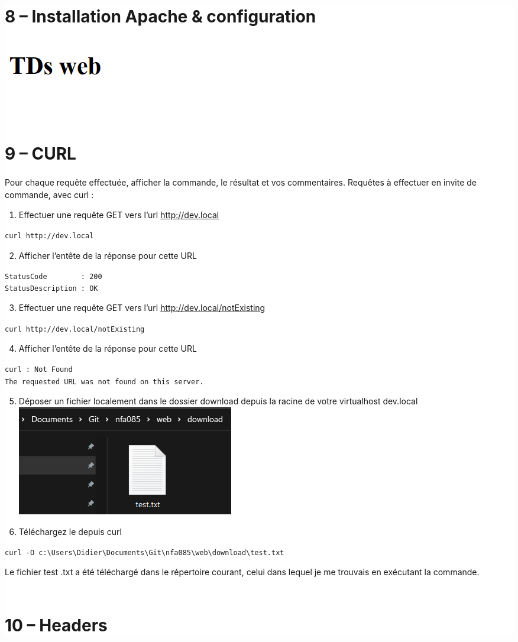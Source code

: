 
# 8 – Installation Apache & configuration

![](images/dev.local.png)

# 9 – CURL

 Pour chaque requête effectuée, afficher la commande, le résultat et vos commentaires. Requêtes à effectuer en invite de commande, avec curl : 
 
1. Effectuer une requête GET vers l’url http://dev.local 
```
curl http://dev.local
```

2. Afficher l’entête de la réponse pour cette URL 
```
StatusCode        : 200
StatusDescription : OK
```

3. Effectuer une requête GET vers l’url http://dev.local/notExisting 
```
curl http://dev.local/notExisting
```

4. Afficher l’entête de la réponse pour cette URL 
```
curl : Not Found
The requested URL was not found on this server.
```
5. Déposer un fichier localement dans le dossier download depuis la racine de votre virtualhost dev.local
![](images/depot_fichier.png)

6. Téléchargez le depuis curl
```
curl -O c:\Users\Didier\Documents\Git\nfa085\web\download\test.txt
```
Le fichier test .txt a été téléchargé dans le répertoire courant, celui dans lequel je me trouvais en exécutant la commande.
<br><br>
# 10 – Headers

